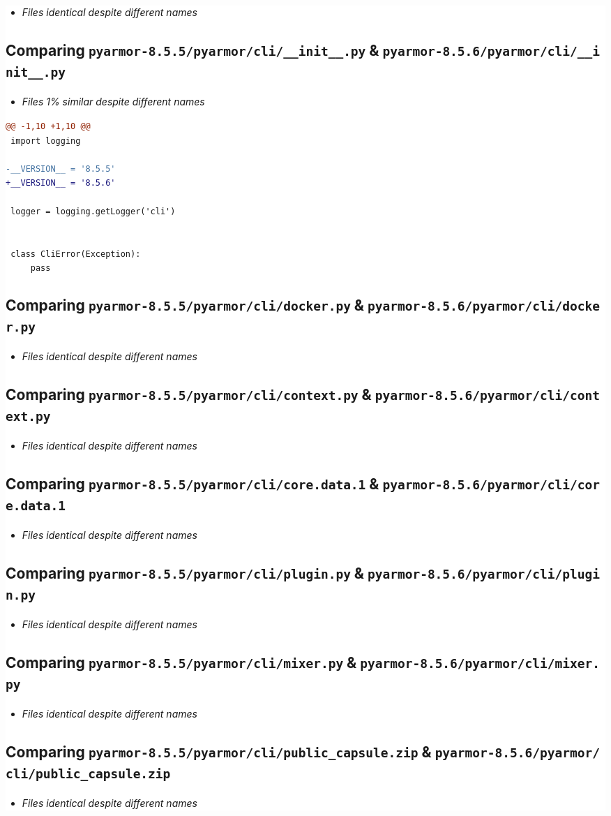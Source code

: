  * *Files identical despite different names*

## Comparing `pyarmor-8.5.5/pyarmor/cli/__init__.py` & `pyarmor-8.5.6/pyarmor/cli/__init__.py`

 * *Files 1% similar despite different names*

```diff
@@ -1,10 +1,10 @@
 import logging
 
-__VERSION__ = '8.5.5'
+__VERSION__ = '8.5.6'
 
 logger = logging.getLogger('cli')
 
 
 class CliError(Exception):
     pass
```

## Comparing `pyarmor-8.5.5/pyarmor/cli/docker.py` & `pyarmor-8.5.6/pyarmor/cli/docker.py`

 * *Files identical despite different names*

## Comparing `pyarmor-8.5.5/pyarmor/cli/context.py` & `pyarmor-8.5.6/pyarmor/cli/context.py`

 * *Files identical despite different names*

## Comparing `pyarmor-8.5.5/pyarmor/cli/core.data.1` & `pyarmor-8.5.6/pyarmor/cli/core.data.1`

 * *Files identical despite different names*

## Comparing `pyarmor-8.5.5/pyarmor/cli/plugin.py` & `pyarmor-8.5.6/pyarmor/cli/plugin.py`

 * *Files identical despite different names*

## Comparing `pyarmor-8.5.5/pyarmor/cli/mixer.py` & `pyarmor-8.5.6/pyarmor/cli/mixer.py`

 * *Files identical despite different names*

## Comparing `pyarmor-8.5.5/pyarmor/cli/public_capsule.zip` & `pyarmor-8.5.6/pyarmor/cli/public_capsule.zip`

 * *Files identical despite different names*
